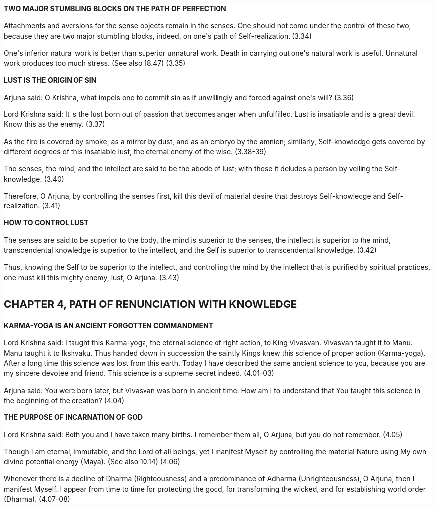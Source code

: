 **TWO MAJOR STUMBLING BLOCKS ON THE PATH OF PERFECTION**

Attachments and aversions for the sense objects remain in the senses. One should not come under the control of these two, because they are two major stumbling blocks, indeed, on one's path of Self-realization. (3.34)

One's inferior natural work is better than superior unnatural work. Death in carrying out one's natural work is useful. Unnatural work produces too much stress. (See also 18.47) (3.35)

**LUST IS THE ORIGIN OF SIN**

Arjuna said: O Krishna, what impels one to commit sin as if unwillingly and forced against one's will? (3.36)

Lord Krishna said: It is the lust born out of passion that becomes anger when unfulfilled. Lust is insatiable and is a great devil. Know this as the enemy. (3.37)

As the fire is covered by smoke, as a mirror by dust, and as an embryo by the amnion; similarly, Self-knowledge gets covered by different degrees of this insatiable lust, the eternal enemy of the wise. (3.38-39)

The senses, the mind, and the intellect are said to be the abode of lust; with these it deludes a person by veiling the Self-knowledge. (3.40)

Therefore, O Arjuna, by controlling the senses first, kill this devil of material desire that destroys Self-knowledge and Self-realization. (3.41)

**HOW TO CONTROL LUST**

The senses are said to be superior to the body, the mind is superior to the senses, the intellect is superior to the mind, transcendental knowledge is superior to the intellect, and the Self is superior to transcendental knowledge. (3.42)

Thus, knowing the Self to be superior to the intellect, and controlling the mind by the intellect that is purified by spiritual practices, one must kill this mighty enemy, lust, O Arjuna. (3.43)

## CHAPTER 4, PATH OF RENUNCIATION WITH KNOWLEDGE

**KARMA-YOGA IS AN ANCIENT FORGOTTEN COMMANDMENT**

Lord Krishna said: I taught this Karma-yoga, the eternal science of right action, to King Vivasvan. Vivasvan taught it to Manu. Manu taught it to Ikshvaku. Thus handed down in succession the saintly Kings knew this science of proper action (Karma-yoga). After a long time this science was lost from this earth. Today I have described the same ancient science to you, because you are my sincere devotee and friend. This science is a supreme secret indeed. (4.01-03)

Arjuna said: You were born later, but Vivasvan was born in ancient time. How am I to understand that You taught this science in the beginning of the creation? (4.04)

**THE PURPOSE OF INCARNATION OF GOD**

Lord Krishna said: Both you and I have taken many births. I remember them all, O Arjuna, but you do not remember. (4.05)

Though I am eternal, immutable, and the Lord of all beings, yet I manifest Myself by controlling the material Nature using My own divine potential energy (Maya). (See also 10.14) (4.06)

Whenever there is a decline of Dharma (Righteousness) and a predominance of Adharma (Unrighteousness), O Arjuna, then I manifest Myself. I appear from time to time for protecting the good, for transforming the wicked, and for establishing world order (Dharma). (4.07-08)
